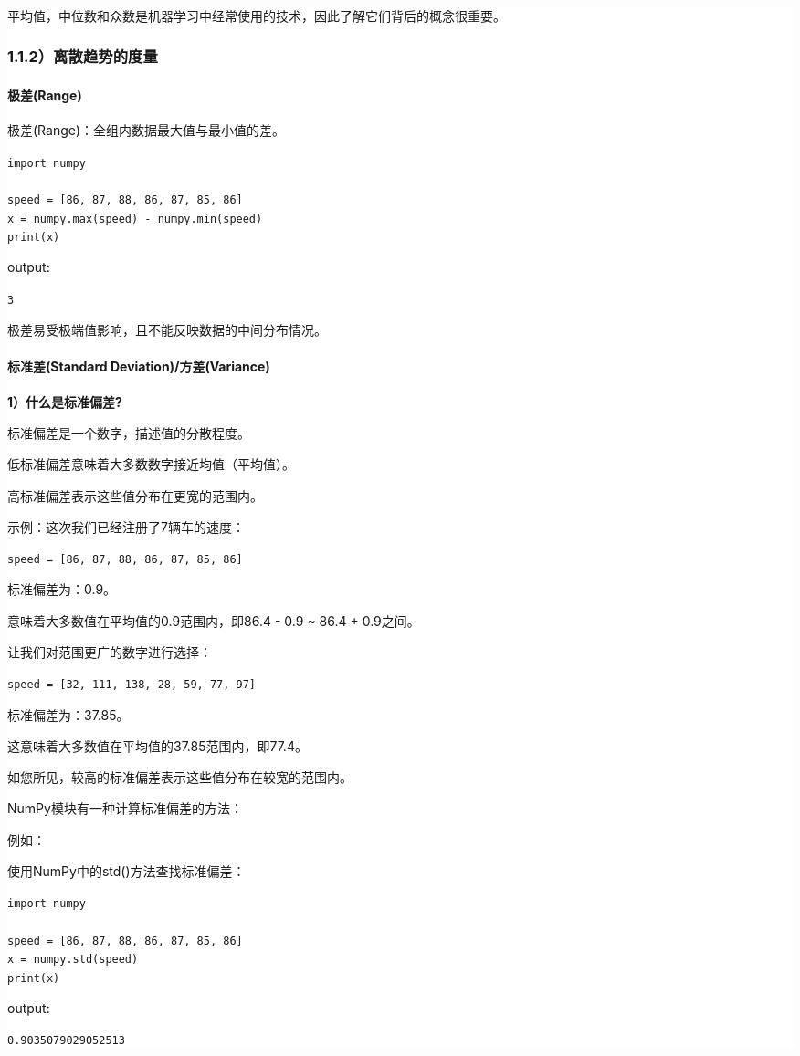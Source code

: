 平均值，中位数和众数是机器学习中经常使用的技术，因此了解它们背后的概念很重要。

### 1.1.2）离散趋势的度量

#### 极差(Range)
极差(Range)：全组内数据最大值与最小值的差。
```text
import numpy

speed = [86, 87, 88, 86, 87, 85, 86]
x = numpy.max(speed) - numpy.min(speed)
print(x)
```
output:
```text
3
```

极差易受极端值影响，且不能反映数据的中间分布情况。

#### 标准差(Standard Deviation)/方差(Variance)
**1）什么是标准偏差?**

标准偏差是一个数字，描述值的分散程度。

低标准偏差意味着大多数数字接近均值（平均值）。

高标准偏差表示这些值分布在更宽的范围内。

示例：这次我们已经注册了7辆车的速度：
```text
speed = [86, 87, 88, 86, 87, 85, 86]
```

标准偏差为：0.9。

意味着大多数值在平均值的0.9范围内，即86.4 - 0.9 ~ 86.4 + 0.9之间。

让我们对范围更广的数字进行选择：
```text
speed = [32, 111, 138, 28, 59, 77, 97]
```

标准偏差为：37.85。

这意味着大多数值在平均值的37.85范围内，即77.4。

如您所见，较高的标准偏差表示这些值分布在较宽的范围内。

NumPy模块有一种计算标准偏差的方法：

例如：

使用NumPy中的std()方法查找标准偏差：
```text
import numpy

speed = [86, 87, 88, 86, 87, 85, 86]
x = numpy.std(speed)
print(x)
```
output:
```text
0.9035079029052513
```
